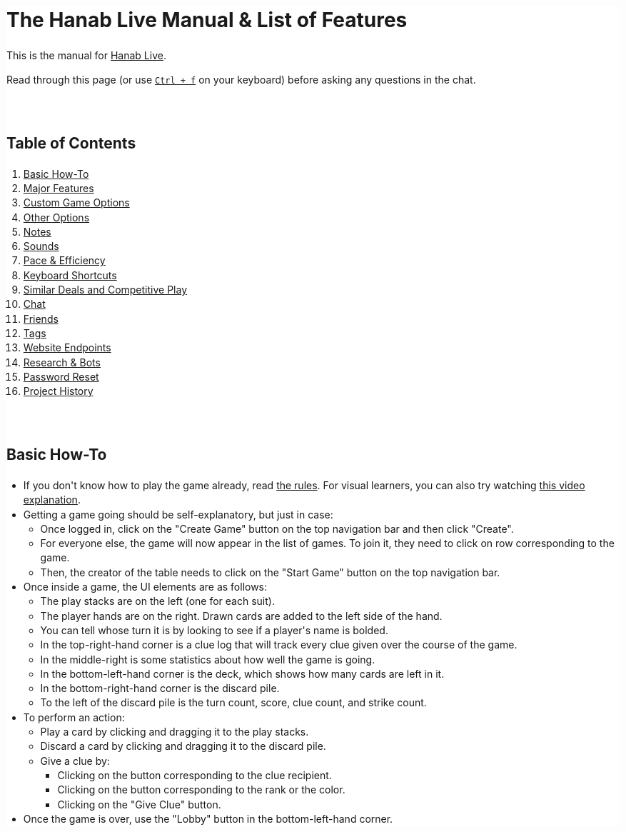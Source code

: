 # The Hanab Live Manual & List of Features

This is the manual for [Hanab Live](https://hanab.live/).

Read through this page (or use [`Ctrl + f`](https://www.google.com/search?q=ctrl+%2B+f) on your keyboard) before asking any questions in the chat.

<br />

## Table of Contents

1. [Basic How-To](#basic-how-to)
1. [Major Features](#major-features)
1. [Custom Game Options](#custom-game-options)
1. [Other Options](#other-options)
1. [Notes](#notes)
1. [Sounds](#sounds)
1. [Pace & Efficiency](#pace--efficiency)
1. [Keyboard Shortcuts](#keyboard-shortcuts)
1. [Similar Deals and Competitive Play](#similar-deals-and-competitive-play)
1. [Chat](#chat)
1. [Friends](#friends)
1. [Tags](#tags)
1. [Website Endpoints](#website-endpoints)
1. [Research & Bots](#research--bots)
1. [Password Reset](#password-reset)
1. [Project History](#project-history)

<br />

## Basic How-To

- If you don't know how to play the game already, read [the rules](RULES.md). For visual learners, you can also try watching [this video explanation](https://www.youtube.com/watch?v=VrFCekQb4nY).
- Getting a game going should be self-explanatory, but just in case:
  - Once logged in, click on the "Create Game" button on the top navigation bar and then click "Create".
  - For everyone else, the game will now appear in the list of games. To join it, they need to click on row corresponding to the game.
  - Then, the creator of the table needs to click on the "Start Game" button on the top navigation bar.
- Once inside a game, the UI elements are as follows:
  - The play stacks are on the left (one for each suit).
  - The player hands are on the right. Drawn cards are added to the left side of the hand.
  - You can tell whose turn it is by looking to see if a player's name is bolded.
  - In the top-right-hand corner is a clue log that will track every clue given over the course of the game.
  - In the middle-right is some statistics about how well the game is going.
  - In the bottom-left-hand corner is the deck, which shows how many cards are left in it.
  - In the bottom-right-hand corner is the discard pile.
  - To the left of the discard pile is the turn count, score, clue count, and strike count.
- To perform an action:
  - Play a card by clicking and dragging it to the play stacks.
  - Discard a card by clicking and dragging it to the discard pile.
  - Give a clue by:
    - Clicking on the button corresponding to the clue recipient.
    - Clicking on the button corresponding to the rank or the color.
    - Clicking on the "Give Clue" button.
- Once the game is over, use the "Lobby" button in the bottom-left-hand corner.

